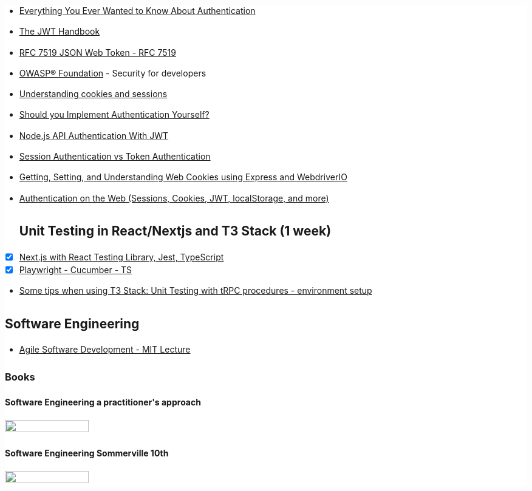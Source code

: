 - [Everything You Ever Wanted to Know About Authentication
  ](https://www.youtube.com/watch?v=j8Yxff6L_po&feature=emb_title)
- [The JWT Handbook](https://www.fomasgroup.com/Portals/0/MgmNewsDocuments/jwt-handbook.pdf)
- [RFC 7519 JSON Web Token - RFC 7519 ](https://tools.ietf.org/html/rfc7519)
- [OWASP® Foundation](https://owasp.org/) - Security for developers
- [Understanding cookies and sessions
  ](https://www.lynda.com/Node-js-tutorials/Understanding-cookies-sessions/798496/5028751-4.html)
- [Should you Implement Authentication Yourself?
  ](https://www.youtube.com/watch?v=Hh_kiZTTBr0&feature=emb_title)
- [Node.js API Authentication With JWT
  ](https://www.youtube.com/watch?v=7nafaH9SddU&t=232s)
- [Session Authentication vs Token Authentication](https://security.stackexchange.com/questions/81756/session-authentication-vs-token-authentication)
- [Getting, Setting, and Understanding Web Cookies using Express and WebdriverIO](https://spin.atomicobject.com/2018/09/26/setting-web-tracking-cookies/)
- [Authentication on the Web (Sessions, Cookies, JWT, localStorage, and more)
  ](https://www.youtube.com/watch?v=2PPSXonhIck&t=380s)


  ## Unit Testing in React/Nextjs and T3 Stack (1 week)
- [X] [Next.js with React Testing Library, Jest, TypeScript](https://www.youtube.com/watch?v=AS79oJ3Fcf0)
- [X] [Playwright - Cucumber - TS](https://www.youtube.com/watch?v=bfWXNLqKlvA&list=PL699Xf-_ilW6KgK-S1l9ynOnBGiZl2Bsk)
- [Some tips when using T3 Stack: Unit Testing with tRPC procedures - environment setup](https://tawaldevuniverse.hashnode.dev/some-tips-when-using-t3-stack-unit-testing-with-trpc-procedures-environment-setup)

## Software Engineering

- [Agile Software Development - MIT Lecture](https://www.youtube.com/watch?v=UxMpn92vGXs&t=696s)

### Books

#### Software Engineering a practitioner's approach

<img src="https://4.bp.blogspot.com/-4ujG-y7rf8E/TcV_TN8_66I/AAAAAAAAABY/QMvts9oKZ7o/s1600/img2.PNG" width="40%" height="50%">

#### Software Engineering Sommerville 10th

<img src="https://i.ebayimg.com/images/g/85UAAOSwvXdeTKgD/s-l600.jpg" width="40%" height="50%">




